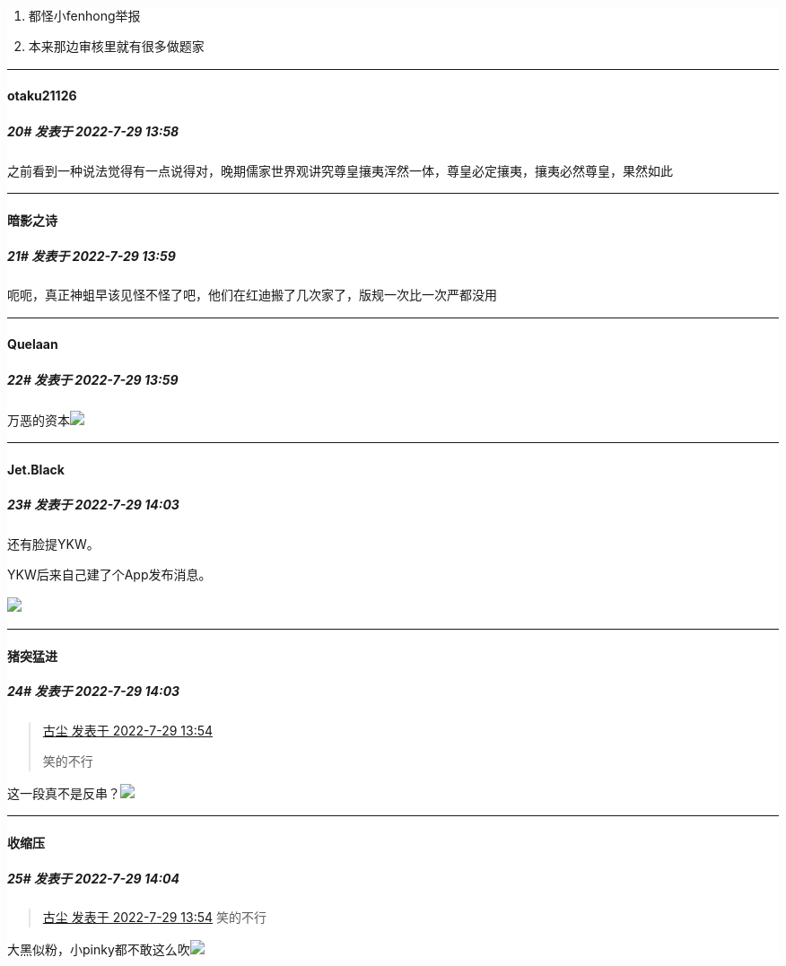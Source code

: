1. 都怪小fenhong举报

2. 本来那边审核里就有很多做题家

*****

####  otaku21126  
##### 20#       发表于 2022-7-29 13:58

之前看到一种说法觉得有一点说得对，晚期儒家世界观讲究尊皇攘夷浑然一体，尊皇必定攘夷，攘夷必然尊皇，果然如此

*****

####  暗影之诗  
##### 21#       发表于 2022-7-29 13:59

呃呃，真正神蛆早该见怪不怪了吧，他们在红迪搬了几次家了，版规一次比一次严都没用

*****

####  Quelaan  
##### 22#       发表于 2022-7-29 13:59

万恶的资本<img src="https://static.saraba1st.com/image/smiley/face2017/063.png" referrerpolicy="no-referrer">

*****

####  Jet.Black  
##### 23#       发表于 2022-7-29 14:03

还有脸提YKW。

YKW后来自己建了个App发布消息。

<img src="https://static.saraba1st.com/image/smiley/face2017/067.png" referrerpolicy="no-referrer">

*****

####  猪突猛进  
##### 24#       发表于 2022-7-29 14:03

<blockquote><a href="httphttps://bbs.saraba1st.com/2b/forum.php?mod=redirect&amp;goto=findpost&amp;pid=56852014&amp;ptid=2084173" target="_blank">古尘 发表于 2022-7-29 13:54</a>

笑的不行</blockquote>
这一段真不是反串？<img src="https://static.saraba1st.com/image/smiley/face2017/067.png" referrerpolicy="no-referrer">

*****

####  收缩压  
##### 25#       发表于 2022-7-29 14:04

<blockquote><a href="httphttps://bbs.saraba1st.com/2b/forum.php?mod=redirect&amp;goto=findpost&amp;pid=56852014&amp;ptid=2084173" target="_blank">古尘 发表于 2022-7-29 13:54</a>
笑的不行</blockquote>
大黑似粉，小pinky都不敢这么吹<img src="https://static.saraba1st.com/image/smiley/face2017/067.png" referrerpolicy="no-referrer">
